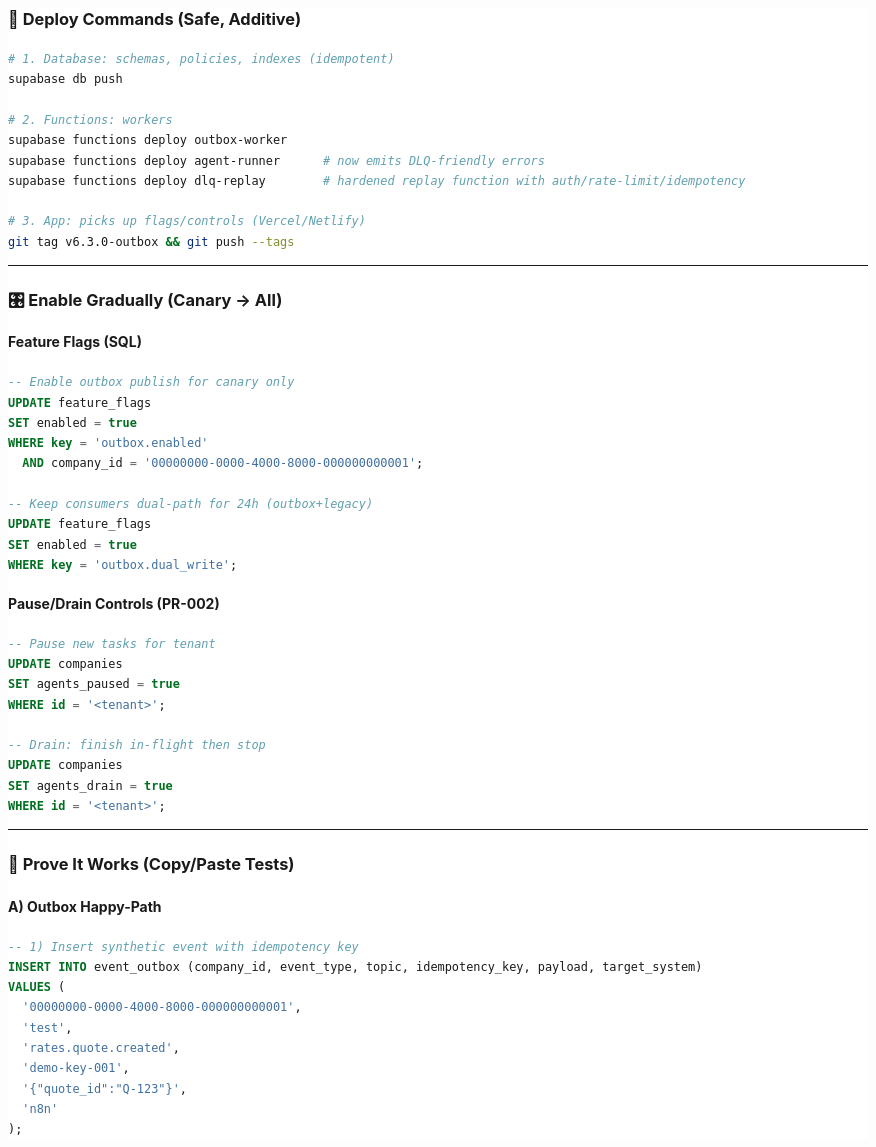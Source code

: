 
### 🚀 **Deploy Commands (Safe, Additive)**

```bash
# 1. Database: schemas, policies, indexes (idempotent)
supabase db push

# 2. Functions: workers
supabase functions deploy outbox-worker
supabase functions deploy agent-runner      # now emits DLQ-friendly errors
supabase functions deploy dlq-replay        # hardened replay function with auth/rate-limit/idempotency

# 3. App: picks up flags/controls (Vercel/Netlify)
git tag v6.3.0-outbox && git push --tags
```

---

### 🎛️ **Enable Gradually (Canary → All)**

#### **Feature Flags (SQL)**
```sql
-- Enable outbox publish for canary only
UPDATE feature_flags
SET enabled = true
WHERE key = 'outbox.enabled' 
  AND company_id = '00000000-0000-4000-8000-000000000001';

-- Keep consumers dual-path for 24h (outbox+legacy)
UPDATE feature_flags 
SET enabled = true 
WHERE key = 'outbox.dual_write';
```

#### **Pause/Drain Controls (PR-002)**
```sql
-- Pause new tasks for tenant
UPDATE companies 
SET agents_paused = true 
WHERE id = '<tenant>';

-- Drain: finish in-flight then stop
UPDATE companies 
SET agents_drain = true 
WHERE id = '<tenant>';
```

---

### 🧪 **Prove It Works (Copy/Paste Tests)**

#### **A) Outbox Happy-Path**
```sql
-- 1) Insert synthetic event with idempotency key
INSERT INTO event_outbox (company_id, event_type, topic, idempotency_key, payload, target_system)
VALUES (
  '00000000-0000-4000-8000-000000000001', 
  'test', 
  'rates.quote.created', 
  'demo-key-001', 
  '{"quote_id":"Q-123"}',
  'n8n'
);

```